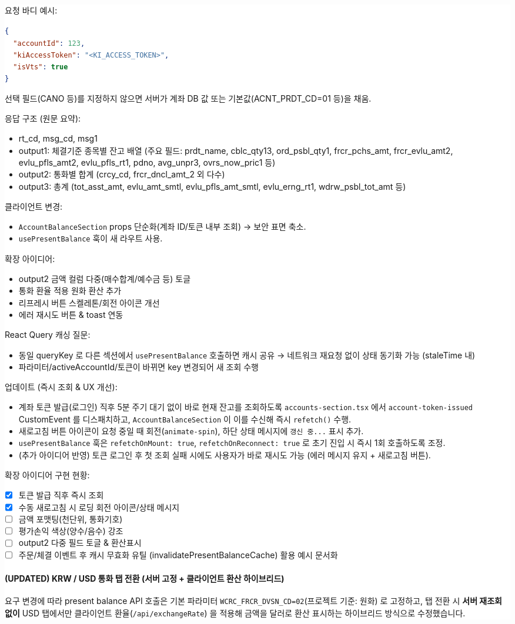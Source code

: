요청 바디 예시:

```json
{
  "accountId": 123,
  "kiAccessToken": "<KI_ACCESS_TOKEN>",
  "isVts": true
}
```

선택 필드(CANO 등)를 지정하지 않으면 서버가 계좌 DB 값 또는 기본값(ACNT_PRDT_CD=01 등)을 채움.

응답 구조 (원문 요약):

- rt_cd, msg_cd, msg1
- output1: 체결기준 종목별 잔고 배열 (주요 필드: prdt_name, cblc_qty13, ord_psbl_qty1, frcr_pchs_amt, frcr_evlu_amt2, evlu_pfls_amt2, evlu_pfls_rt1, pdno, avg_unpr3, ovrs_now_pric1 등)
- output2: 통화별 합계 (crcy_cd, frcr_dncl_amt_2 외 다수)
- output3: 총계 (tot_asst_amt, evlu_amt_smtl, evlu_pfls_amt_smtl, evlu_erng_rt1, wdrw_psbl_tot_amt 등)

클라이언트 변경:

- `AccountBalanceSection` props 단순화(계좌 ID/토큰 내부 조회) → 보안 표면 축소.
- `usePresentBalance` 훅이 새 라우트 사용.

확장 아이디어:

- output2 금액 컬럼 다중(매수합계/예수금 등) 토글
- 통화 환율 적용 원화 환산 추가
- 리프레시 버튼 스켈레톤/회전 아이콘 개선
- 에러 재시도 버튼 & toast 연동

React Query 캐싱 질문:

- 동일 queryKey 로 다른 섹션에서 `usePresentBalance` 호출하면 캐시 공유 → 네트워크 재요청 없이 상태 동기화 가능 (staleTime 내)
- 파라미터/activeAccountId/토큰이 바뀌면 key 변경되어 새 조회 수행

업데이트 (즉시 조회 & UX 개선):

- 계좌 토큰 발급(로그인) 직후 5분 주기 대기 없이 바로 현재 잔고를 조회하도록 `accounts-section.tsx` 에서 `account-token-issued` CustomEvent 를 디스패치하고, `AccountBalanceSection` 이 이를 수신해 즉시 `refetch()` 수행.
- 새로고침 버튼 아이콘이 요청 중일 때 회전(`animate-spin`), 하단 상태 메시지에 `갱신 중...` 표시 추가.
- `usePresentBalance` 훅은 `refetchOnMount: true`, `refetchOnReconnect: true` 로 초기 진입 시 즉시 1회 호출하도록 조정.
- (추가 아이디어 반영) 토큰 로그인 후 첫 조회 실패 시에도 사용자가 바로 재시도 가능 (에러 메시지 유지 + 새로고침 버튼).

확장 아이디어 구현 현황:

- [x] 토큰 발급 직후 즉시 조회
- [x] 수동 새로고침 시 로딩 회전 아이콘/상태 메시지
- [ ] 금액 포맷팅(천단위, 통화기호)
- [ ] 평가손익 색상(양수/음수) 강조
- [ ] output2 다중 필드 토글 & 환산표시
- [ ] 주문/체결 이벤트 후 캐시 무효화 유틸 (invalidatePresentBalanceCache) 활용 예시 문서화

#### (UPDATED) KRW / USD 통화 탭 전환 (서버 고정 + 클라이언트 환산 하이브리드)

요구 변경에 따라 present balance API 호출은 기본 파라미터 `WCRC_FRCR_DVSN_CD=02`(프로젝트 기준: 원화) 로 고정하고, 탭 전환 시 **서버 재조회 없이** USD 탭에서만 클라이언트 환율(`/api/exchangeRate`) 을 적용해 금액을 달러로 환산 표시하는 하이브리드 방식으로 수정했습니다.
